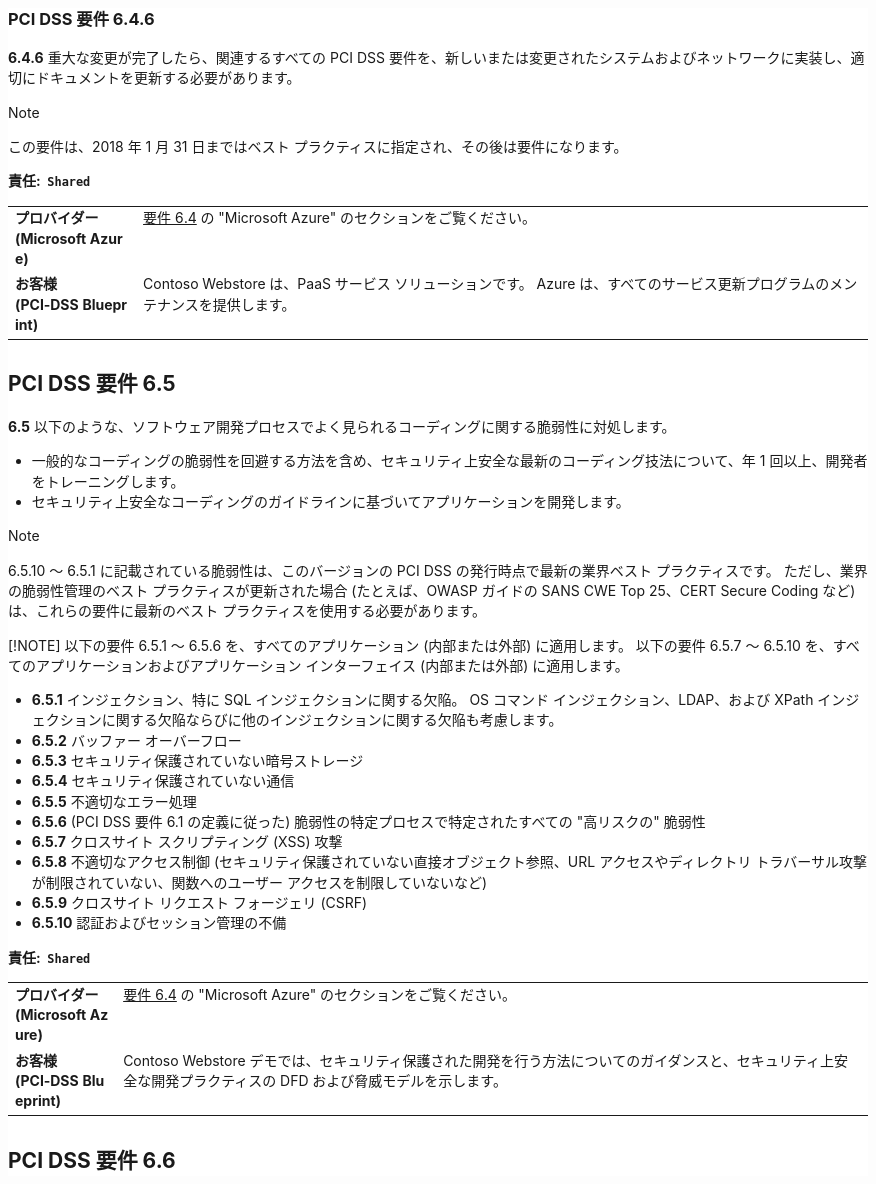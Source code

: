 ### <a name="pci-dss-requirement-646"></a>PCI DSS 要件 6.4.6

**6.4.6** 重大な変更が完了したら、関連するすべての PCI DSS 要件を、新しいまたは変更されたシステムおよびネットワークに実装し、適切にドキュメントを更新する必要があります。

> [!NOTE]
> この要件は、2018 年 1 月 31 日まではベスト プラクティスに指定され、その後は要件になります。


**責任:&nbsp;&nbsp;`Shared`**

|||
|---|---|
| **プロバイダー <br />(Microsoft&nbsp;Azure)** | [要件 6.4](#pci-dss-requirement-6-4) の "Microsoft Azure" のセクションをご覧ください。 |
| **お客様<br /> (PCI&#8209;DSS&nbsp;Blueprint)** | Contoso Webstore は、PaaS サービス ソリューションです。 Azure は、すべてのサービス更新プログラムのメンテナンスを提供します。|



## <a name="pci-dss-requirement-65"></a>PCI DSS 要件 6.5

**6.5** 以下のような、ソフトウェア開発プロセスでよく見られるコーディングに関する脆弱性に対処します。
- 一般的なコーディングの脆弱性を回避する方法を含め、セキュリティ上安全な最新のコーディング技法について、年 1 回以上、開発者をトレーニングします。
- セキュリティ上安全なコーディングのガイドラインに基づいてアプリケーションを開発します。

> [!NOTE]
> 6.5.10 ～ 6.5.1 に記載されている脆弱性は、このバージョンの PCI DSS の発行時点で最新の業界ベスト プラクティスです。 ただし、業界の脆弱性管理のベスト プラクティスが更新された場合 (たとえば、OWASP ガイドの SANS CWE Top 25、CERT Secure Coding など) は、これらの要件に最新のベスト プラクティスを使用する必要があります。 
> 
> [!NOTE]
> 以下の要件 6.5.1 ～ 6.5.6 を、すべてのアプリケーション (内部または外部) に適用します。 以下の要件 6.5.7 ～ 6.5.10 を、すべてのアプリケーションおよびアプリケーション インターフェイス (内部または外部) に適用します。 

- **6.5.1** インジェクション、特に SQL インジェクションに関する欠陥。 OS コマンド インジェクション、LDAP、および XPath インジェクションに関する欠陥ならびに他のインジェクションに関する欠陥も考慮します。
- **6.5.2** バッファー オーバーフロー
- **6.5.3** セキュリティ保護されていない暗号ストレージ
- **6.5.4** セキュリティ保護されていない通信
- **6.5.5** 不適切なエラー処理
- **6.5.6** (PCI DSS 要件 6.1 の定義に従った) 脆弱性の特定プロセスで特定されたすべての "高リスクの" 脆弱性
- **6.5.7** クロスサイト スクリプティング (XSS) 攻撃
- **6.5.8** 不適切なアクセス制御 (セキュリティ保護されていない直接オブジェクト参照、URL アクセスやディレクトリ トラバーサル攻撃が制限されていない、関数へのユーザー アクセスを制限していないなど)
- **6.5.9** クロスサイト リクエスト フォージェリ (CSRF)
- **6.5.10** 認証およびセッション管理の不備

**責任:&nbsp;&nbsp;`Shared`**

|||
|---|---|
| **プロバイダー <br />(Microsoft&nbsp;Azure)** | [要件 6.4](#pci-dss-requirement-6-4) の "Microsoft Azure" のセクションをご覧ください。 |
| **お客様<br /> (PCI&#8209;DSS&nbsp;Blueprint)** | Contoso Webstore デモでは、セキュリティ保護された開発を行う方法についてのガイダンスと、セキュリティ上安全な開発プラクティスの DFD および脅威モデルを示します。|



## <a name="pci-dss-requirement-66"></a>PCI DSS 要件 6.6
